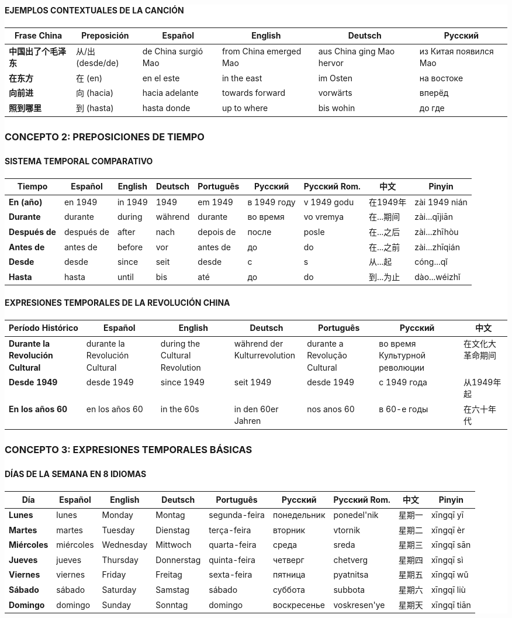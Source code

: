 #### **EJEMPLOS CONTEXTUALES DE LA CANCIÓN**

| Frase China | Preposición | Español | English | Deutsch | Русский |
|-------------|-------------|---------|---------|---------|---------|
| **中国出了个毛泽东** | 从/出 (desde/de) | de China surgió Mao | from China emerged Mao | aus China ging Mao hervor | из Китая появился Мао |
| **在东方** | 在 (en) | en el este | in the east | im Osten | на востоке |
| **向前进** | 向 (hacia) | hacia adelante | towards forward | vorwärts | вперёд |
| **照到哪里** | 到 (hasta) | hasta donde | up to where | bis wohin | до где |

### **CONCEPTO 2: PREPOSICIONES DE TIEMPO**

#### **SISTEMA TEMPORAL COMPARATIVO**

| Tiempo | Español | English | Deutsch | Português | Русский | Русский Rom. | 中文 | Pinyin |
|--------|---------|---------|---------|-----------|---------|-------------|------|--------|
| **En (año)** | en 1949 | in 1949 | 1949 | em 1949 | в 1949 году | v 1949 godu | 在1949年 | zài 1949 nián |
| **Durante** | durante | during | während | durante | во время | vo vremya | 在...期间 | zài...qījiān |
| **Después de** | después de | after | nach | depois de | после | posle | 在...之后 | zài...zhīhòu |
| **Antes de** | antes de | before | vor | antes de | до | do | 在...之前 | zài...zhīqián |
| **Desde** | desde | since | seit | desde | с | s | 从...起 | cóng...qǐ |
| **Hasta** | hasta | until | bis | até | до | do | 到...为止 | dào...wéizhǐ |

#### **EXPRESIONES TEMPORALES DE LA REVOLUCIÓN CHINA**

| Período Histórico | Español | English | Deutsch | Português | Русский | 中文 |
|------------------|---------|---------|---------|-----------|---------|------|
| **Durante la Revolución Cultural** | durante la Revolución Cultural | during the Cultural Revolution | während der Kulturrevolution | durante a Revolução Cultural | во время Культурной революции | 在文化大革命期间 |
| **Desde 1949** | desde 1949 | since 1949 | seit 1949 | desde 1949 | с 1949 года | 从1949年起 |
| **En los años 60** | en los años 60 | in the 60s | in den 60er Jahren | nos anos 60 | в 60-е годы | 在六十年代 |

### **CONCEPTO 3: EXPRESIONES TEMPORALES BÁSICAS**

#### **DÍAS DE LA SEMANA EN 8 IDIOMAS**

| Día | Español | English | Deutsch | Português | Русский | Русский Rom. | 中文 | Pinyin |
|-----|---------|---------|---------|-----------|---------|-------------|------|--------|
| **Lunes** | lunes | Monday | Montag | segunda-feira | понедельник | ponedel'nik | 星期一 | xīngqī yī |
| **Martes** | martes | Tuesday | Dienstag | terça-feira | вторник | vtornik | 星期二 | xīngqī èr |
| **Miércoles** | miércoles | Wednesday | Mittwoch | quarta-feira | среда | sreda | 星期三 | xīngqī sān |
| **Jueves** | jueves | Thursday | Donnerstag | quinta-feira | четверг | chetverg | 星期四 | xīngqī sì |
| **Viernes** | viernes | Friday | Freitag | sexta-feira | пятница | pyatnitsa | 星期五 | xīngqī wǔ |
| **Sábado** | sábado | Saturday | Samstag | sábado | суббота | subbota | 星期六 | xīngqī liù |
| **Domingo** | domingo | Sunday | Sonntag | domingo | воскресенье | voskresen'ye | 星期天 | xīngqī tiān |
